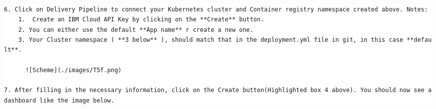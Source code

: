     6. Click on Delivery Pipeline to connect your Kubernetes cluster and Container registry namespace created above. Notes:
        1.  Create an IBM Cloud API Key by clicking on the **Create** button.
        2. You can either use the default **App name** r create a new one.
        3. Your Cluster namespace ( **3 below** ), should match that in the deployment.yml file in git, in this case **default**.

          ![Scheme](./images/T5f.png)
    
    7. After filling in the necessary information, click on the Create button(Highlighted box 4 above). You should now see a dashboard like the image below.
